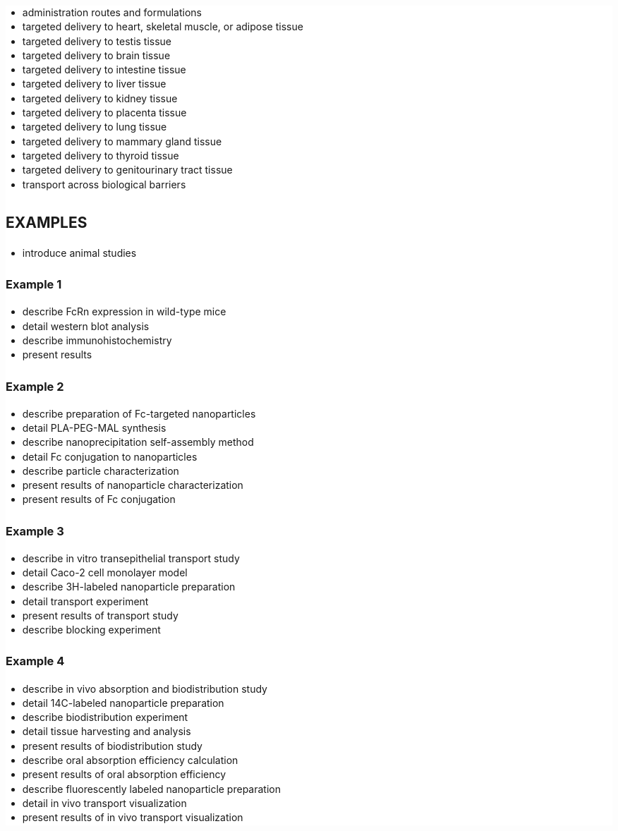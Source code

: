 - administration routes and formulations
- targeted delivery to heart, skeletal muscle, or adipose tissue
- targeted delivery to testis tissue
- targeted delivery to brain tissue
- targeted delivery to intestine tissue
- targeted delivery to liver tissue
- targeted delivery to kidney tissue
- targeted delivery to placenta tissue
- targeted delivery to lung tissue
- targeted delivery to mammary gland tissue
- targeted delivery to thyroid tissue
- targeted delivery to genitourinary tract tissue
- transport across biological barriers

## EXAMPLES

- introduce animal studies

### Example 1

- describe FcRn expression in wild-type mice
- detail western blot analysis
- describe immunohistochemistry
- present results

### Example 2

- describe preparation of Fc-targeted nanoparticles
- detail PLA-PEG-MAL synthesis
- describe nanoprecipitation self-assembly method
- detail Fc conjugation to nanoparticles
- describe particle characterization
- present results of nanoparticle characterization
- present results of Fc conjugation

### Example 3

- describe in vitro transepithelial transport study
- detail Caco-2 cell monolayer model
- describe 3H-labeled nanoparticle preparation
- detail transport experiment
- present results of transport study
- describe blocking experiment

### Example 4

- describe in vivo absorption and biodistribution study
- detail 14C-labeled nanoparticle preparation
- describe biodistribution experiment
- detail tissue harvesting and analysis
- present results of biodistribution study
- describe oral absorption efficiency calculation
- present results of oral absorption efficiency
- describe fluorescently labeled nanoparticle preparation
- detail in vivo transport visualization
- present results of in vivo transport visualization
